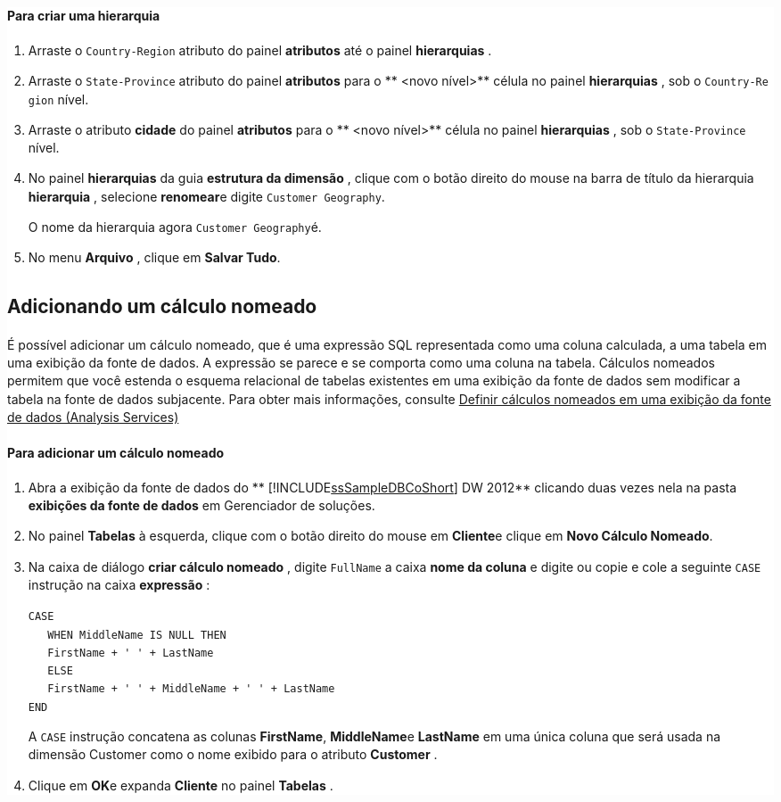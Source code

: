 #### <a name="to-create-a-hierarchy"></a>Para criar uma hierarquia  
  
1.  Arraste o `Country-Region` atributo do painel **atributos** até o painel **hierarquias** .  
  
2.  Arraste o `State-Province` atributo do painel **atributos** para o ** \<novo nível>** célula no painel **hierarquias** , sob o `Country-Region` nível.  
  
3.  Arraste o atributo **cidade** do painel **atributos** para o ** \<novo nível>** célula no painel **hierarquias** , sob o `State-Province` nível.  
  
4.  No painel **hierarquias** da guia **estrutura da dimensão** , clique com o botão direito do mouse na barra de título da hierarquia **hierarquia** , selecione **renomear**e digite `Customer Geography`.  
  
     O nome da hierarquia agora `Customer Geography`é.  
  
5.  No menu **Arquivo** , clique em **Salvar Tudo**.  
  
## <a name="adding-a-named-calculation"></a>Adicionando um cálculo nomeado  
 É possível adicionar um cálculo nomeado, que é uma expressão SQL representada como uma coluna calculada, a uma tabela em uma exibição da fonte de dados. A expressão se parece e se comporta como uma coluna na tabela. Cálculos nomeados permitem que você estenda o esquema relacional de tabelas existentes em uma exibição da fonte de dados sem modificar a tabela na fonte de dados subjacente. Para obter mais informações, consulte [Definir cálculos nomeados em uma exibição da fonte de dados &#40;Analysis Services&#41;](multidimensional-models/define-named-calculations-in-a-data-source-view-analysis-services.md)  
  
#### <a name="to-add-a-named-calculation"></a>Para adicionar um cálculo nomeado  
  
1.  Abra a exibição da fonte de dados do ** [!INCLUDE[ssSampleDBCoShort](../includes/sssampledbcoshort-md.md)] DW 2012** clicando duas vezes nela na pasta **exibições da fonte de dados** em Gerenciador de soluções.  
  
2.  No painel **Tabelas** à esquerda, clique com o botão direito do mouse em **Cliente**e clique em **Novo Cálculo Nomeado**.  
  
3.  Na caixa de diálogo **criar cálculo nomeado** , digite `FullName` a caixa **nome da coluna** e digite ou copie e cole a seguinte `CASE` instrução na caixa **expressão** :  
  
    ```  
    CASE  
       WHEN MiddleName IS NULL THEN  
       FirstName + ' ' + LastName  
       ELSE  
       FirstName + ' ' + MiddleName + ' ' + LastName  
    END  
    ```  
  
     A `CASE` instrução concatena as colunas **FirstName**, **MiddleName**e **LastName** em uma única coluna que será usada na dimensão Customer como o nome exibido para o atributo **Customer** .  
  
4.  Clique em **OK**e expanda **Cliente** no painel **Tabelas** .  
  